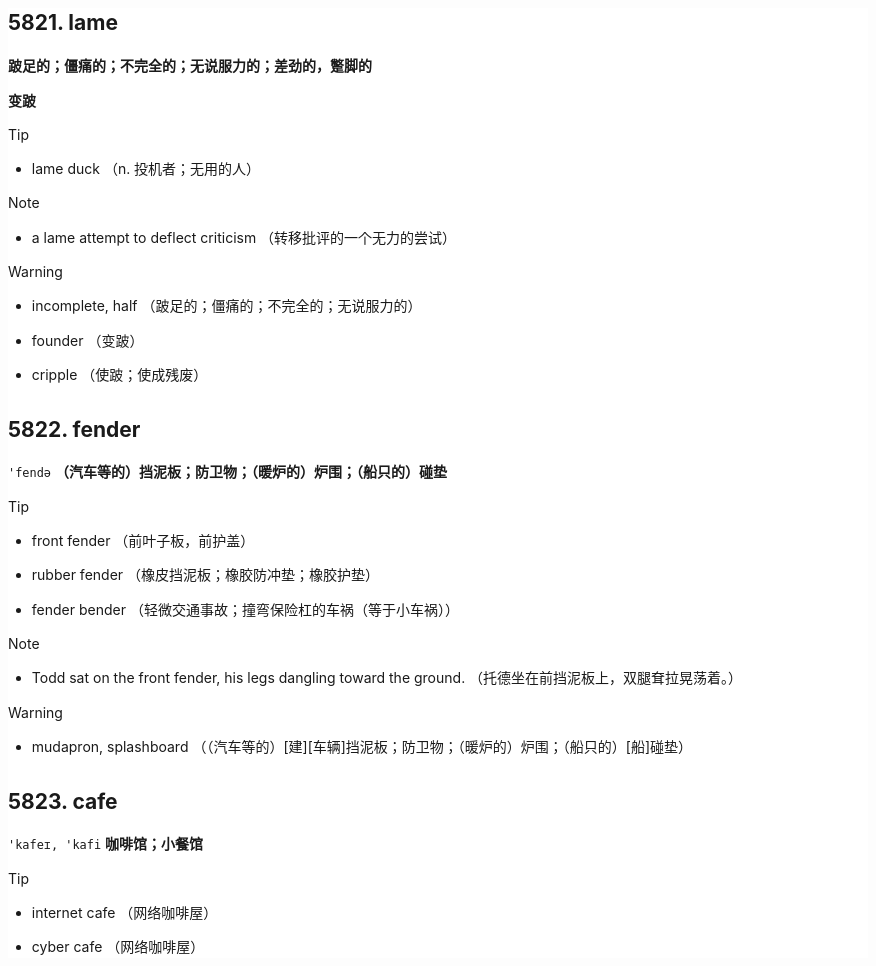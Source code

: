 ## 5821. lame

**跛足的；僵痛的；不完全的；无说服力的；差劲的，蹩脚的**

**变跛**

> [!TIP]
>
> - lame duck （n. 投机者；无用的人）
>

> [!NOTE]
>
> - a lame attempt to deflect criticism （转移批评的一个无力的尝试）
>

> [!WARNING]
>
> - incomplete, half （跛足的；僵痛的；不完全的；无说服力的）
>
> - founder （变跛）
>
> - cripple （使跛；使成残废）
>

## 5822. fender

`'fendə`  **（汽车等的）挡泥板；防卫物；（暖炉的）炉围；（船只的）碰垫**

> [!TIP]
>
> - front fender （前叶子板，前护盖）
>
> - rubber fender （橡皮挡泥板；橡胶防冲垫；橡胶护垫）
>
> - fender bender （轻微交通事故；撞弯保险杠的车祸（等于小车祸））
>

> [!NOTE]
>
> - Todd sat on the front fender, his legs dangling toward the ground. （托德坐在前挡泥板上，双腿耷拉晃荡着。）
>

> [!WARNING]
>
> - mudapron, splashboard （（汽车等的）[建][车辆]挡泥板；防卫物；（暖炉的）炉围；（船只的）[船]碰垫）
>

## 5823. cafe

`'kafeɪ, 'kafi`  **咖啡馆；小餐馆**

> [!TIP]
>
> - internet cafe （网络咖啡屋）
>
> - cyber cafe （网络咖啡屋）
>
